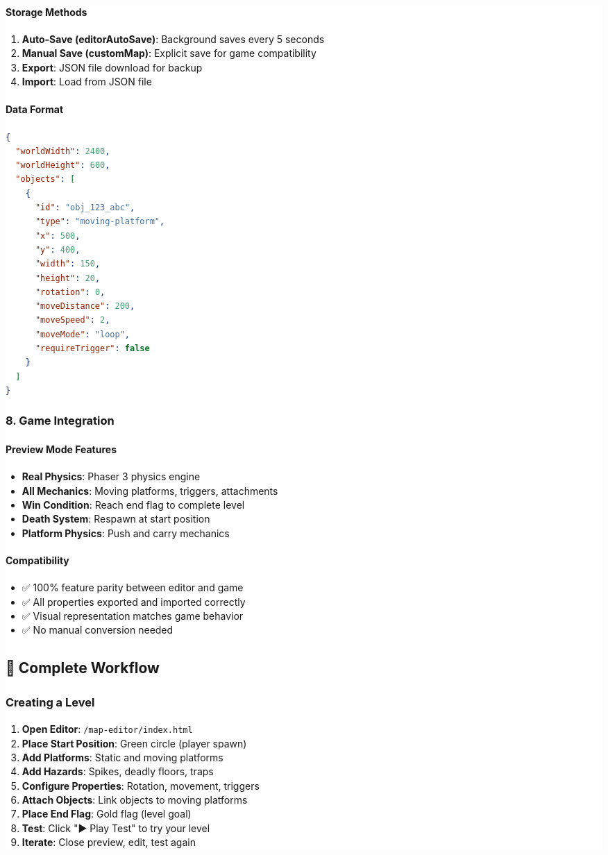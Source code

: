 #### Storage Methods
1. **Auto-Save (editorAutoSave)**: Background saves every 5 seconds
2. **Manual Save (customMap)**: Explicit save for game compatibility
3. **Export**: JSON file download for backup
4. **Import**: Load from JSON file

#### Data Format
```json
{
  "worldWidth": 2400,
  "worldHeight": 600,
  "objects": [
    {
      "id": "obj_123_abc",
      "type": "moving-platform",
      "x": 500,
      "y": 400,
      "width": 150,
      "height": 20,
      "rotation": 0,
      "moveDistance": 200,
      "moveSpeed": 2,
      "moveMode": "loop",
      "requireTrigger": false
    }
  ]
}
```

### 8. **Game Integration**

#### Preview Mode Features
- **Real Physics**: Phaser 3 physics engine
- **All Mechanics**: Moving platforms, triggers, attachments
- **Win Condition**: Reach end flag to complete level
- **Death System**: Respawn at start position
- **Platform Physics**: Push and carry mechanics

#### Compatibility
- ✅ 100% feature parity between editor and game
- ✅ All properties exported and imported correctly
- ✅ Visual representation matches game behavior
- ✅ No manual conversion needed

## 🎯 Complete Workflow

### Creating a Level
1. **Open Editor**: `/map-editor/index.html`
2. **Place Start Position**: Green circle (player spawn)
3. **Add Platforms**: Static and moving platforms
4. **Add Hazards**: Spikes, deadly floors, traps
5. **Configure Properties**: Rotation, movement, triggers
6. **Attach Objects**: Link objects to moving platforms
7. **Place End Flag**: Gold flag (level goal)
8. **Test**: Click "▶ Play Test" to try your level
9. **Iterate**: Close preview, edit, test again
